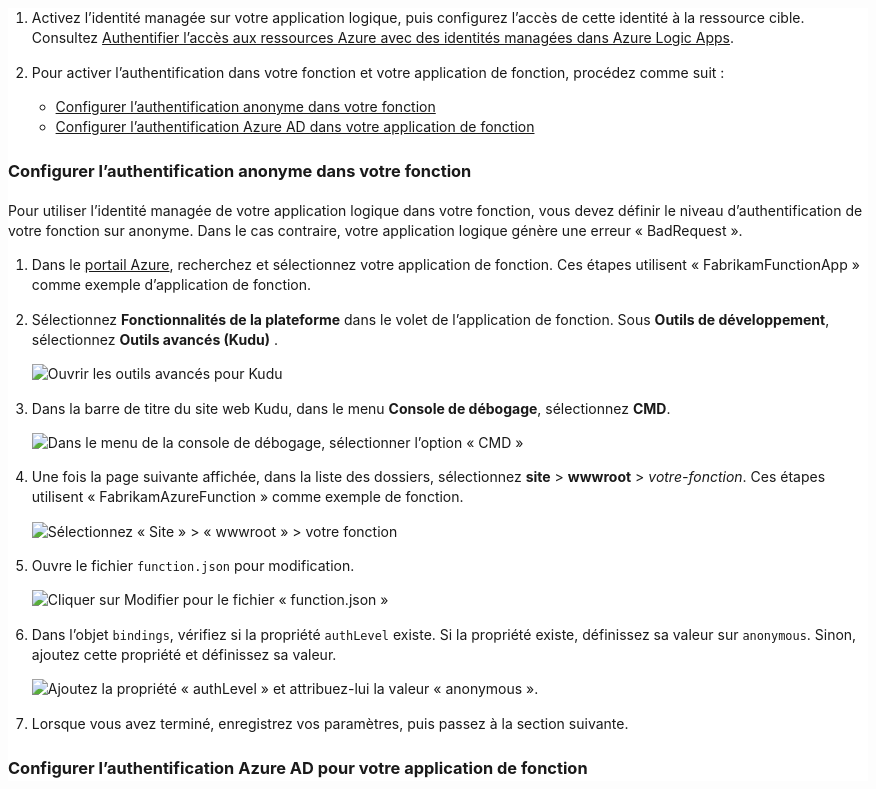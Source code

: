 1. Activez l’identité managée sur votre application logique, puis configurez l’accès de cette identité à la ressource cible. Consultez [Authentifier l’accès aux ressources Azure avec des identités managées dans Azure Logic Apps](../logic-apps/create-managed-service-identity.md).

1. Pour activer l’authentification dans votre fonction et votre application de fonction, procédez comme suit :

   * [Configurer l’authentification anonyme dans votre fonction](#set-authentication-function-app)
   * [Configurer l’authentification Azure AD dans votre application de fonction](#set-azure-ad-authentication)

<a name="set-authentication-function-app"></a>

### <a name="set-up-anonymous-authentication-in-your-function"></a>Configurer l’authentification anonyme dans votre fonction

Pour utiliser l’identité managée de votre application logique dans votre fonction, vous devez définir le niveau d’authentification de votre fonction sur anonyme. Dans le cas contraire, votre application logique génère une erreur « BadRequest ».

1. Dans le [portail Azure](https://portal.azure.com), recherchez et sélectionnez votre application de fonction. Ces étapes utilisent « FabrikamFunctionApp » comme exemple d’application de fonction.

1. Sélectionnez **Fonctionnalités de la plateforme** dans le volet de l’application de fonction. Sous **Outils de développement**, sélectionnez **Outils avancés (Kudu)** .

   ![Ouvrir les outils avancés pour Kudu](./media/logic-apps-azure-functions/open-advanced-tools-kudu.png)

1. Dans la barre de titre du site web Kudu, dans le menu **Console de débogage**, sélectionnez **CMD**.

   ![Dans le menu de la console de débogage, sélectionner l’option « CMD »](./media/logic-apps-azure-functions/open-debug-console-kudu.png)

1. Une fois la page suivante affichée, dans la liste des dossiers, sélectionnez **site** > **wwwroot** > *votre-fonction*. Ces étapes utilisent « FabrikamAzureFunction » comme exemple de fonction.

   ![Sélectionnez « Site » > « wwwroot » > votre fonction](./media/logic-apps-azure-functions/select-site-wwwroot-function-folder.png)

1. Ouvre le fichier `function.json` pour modification.

   ![Cliquer sur Modifier pour le fichier « function.json »](./media/logic-apps-azure-functions/edit-function-json-file.png)

1. Dans l’objet `bindings`, vérifiez si la propriété `authLevel` existe. Si la propriété existe, définissez sa valeur sur `anonymous`. Sinon, ajoutez cette propriété et définissez sa valeur.

   ![Ajoutez la propriété « authLevel » et attribuez-lui la valeur « anonymous ».](./media/logic-apps-azure-functions/set-authentication-level-function-app.png)

1. Lorsque vous avez terminé, enregistrez vos paramètres, puis passez à la section suivante.

<a name="set-azure-ad-authentication"></a>

### <a name="set-up-azure-ad-authentication-for-your-function-app"></a>Configurer l’authentification Azure AD pour votre application de fonction
